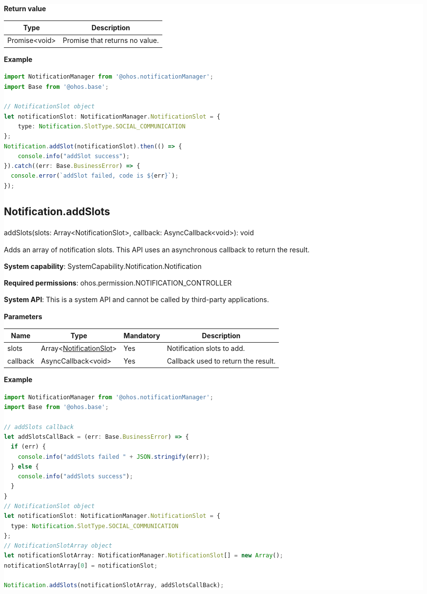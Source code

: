 **Return value**

| Type    | Description        | 
| ------- |------------|
| Promise\<void\> | Promise that returns no value.|  

**Example**

```ts
import NotificationManager from '@ohos.notificationManager';
import Base from '@ohos.base';

// NotificationSlot object
let notificationSlot: NotificationManager.NotificationSlot = {
    type: Notification.SlotType.SOCIAL_COMMUNICATION
};
Notification.addSlot(notificationSlot).then(() => {
	console.info("addSlot success");
}).catch((err: Base.BusinessError) => {
  console.error(`addSlot failed, code is ${err}`);
});
```

## Notification.addSlots

addSlots(slots: Array\<NotificationSlot\>, callback: AsyncCallback\<void\>): void

Adds an array of notification slots. This API uses an asynchronous callback to return the result.

**System capability**: SystemCapability.Notification.Notification

**Required permissions**: ohos.permission.NOTIFICATION_CONTROLLER

**System API**: This is a system API and cannot be called by third-party applications.

**Parameters**

| Name    | Type                     | Mandatory| Description                    |
| -------- | ------------------------- | ---- | ------------------------ |
| slots    | Array\<[NotificationSlot](./js-apis-notification.md#notificationslot)\> | Yes  | Notification slots to add.|
| callback | AsyncCallback\<void\>     | Yes  | Callback used to return the result.    |

**Example**

```ts
import NotificationManager from '@ohos.notificationManager';
import Base from '@ohos.base';

// addSlots callback
let addSlotsCallBack = (err: Base.BusinessError) => {
  if (err) {
    console.info("addSlots failed " + JSON.stringify(err));
  } else {
    console.info("addSlots success");
  }
}
// NotificationSlot object
let notificationSlot: NotificationManager.NotificationSlot = {
  type: Notification.SlotType.SOCIAL_COMMUNICATION
};
// NotificationSlotArray object
let notificationSlotArray: NotificationManager.NotificationSlot[] = new Array();
notificationSlotArray[0] = notificationSlot;

Notification.addSlots(notificationSlotArray, addSlotsCallBack);
```
